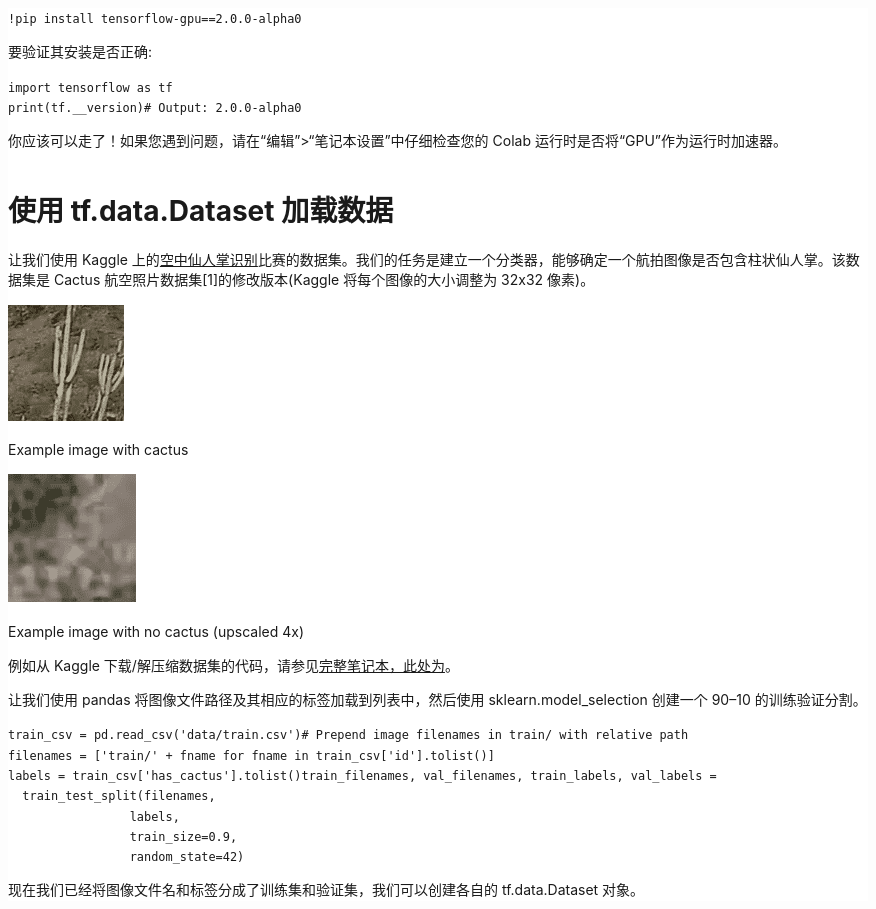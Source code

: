 ```
!pip install tensorflow-gpu==2.0.0-alpha0
```

要验证其安装是否正确:

```
import tensorflow as tf
print(tf.__version)# Output: 2.0.0-alpha0
```

你应该可以走了！如果您遇到问题，请在“编辑”>“笔记本设置”中仔细检查您的 Colab 运行时是否将“GPU”作为运行时加速器。

# 使用 tf.data.Dataset 加载数据

让我们使用 Kaggle 上的[空中仙人掌识别](https://www.kaggle.com/c/aerial-cactus-identification)比赛的数据集。我们的任务是建立一个分类器，能够确定一个航拍图像是否包含柱状仙人掌。该数据集是 Cactus 航空照片数据集[1]的修改版本(Kaggle 将每个图像的大小调整为 32x32 像素)。

![](img/98bfae45497f1e9e86e417178a0ec184.png)

Example image with cactus

![](img/4c668f66f876d5ea9024a8632bb95e36.png)

Example image with no cactus (upscaled 4x)

例如从 Kaggle 下载/解压缩数据集的代码，请参见[完整笔记本，此处为](https://github.com/cameroncruz/notebooks/blob/master/Easy_Image_Classification_with_TF_2.ipynb)。

让我们使用 pandas 将图像文件路径及其相应的标签加载到列表中，然后使用 sklearn.model_selection 创建一个 90–10 的训练验证分割。

```
train_csv = pd.read_csv('data/train.csv')# Prepend image filenames in train/ with relative path
filenames = ['train/' + fname for fname in train_csv['id'].tolist()]
labels = train_csv['has_cactus'].tolist()train_filenames, val_filenames, train_labels, val_labels = 
  train_test_split(filenames,
                 labels,
                 train_size=0.9,
                 random_state=42)
```

现在我们已经将图像文件名和标签分成了训练集和验证集，我们可以创建各自的 tf.data.Dataset 对象。
